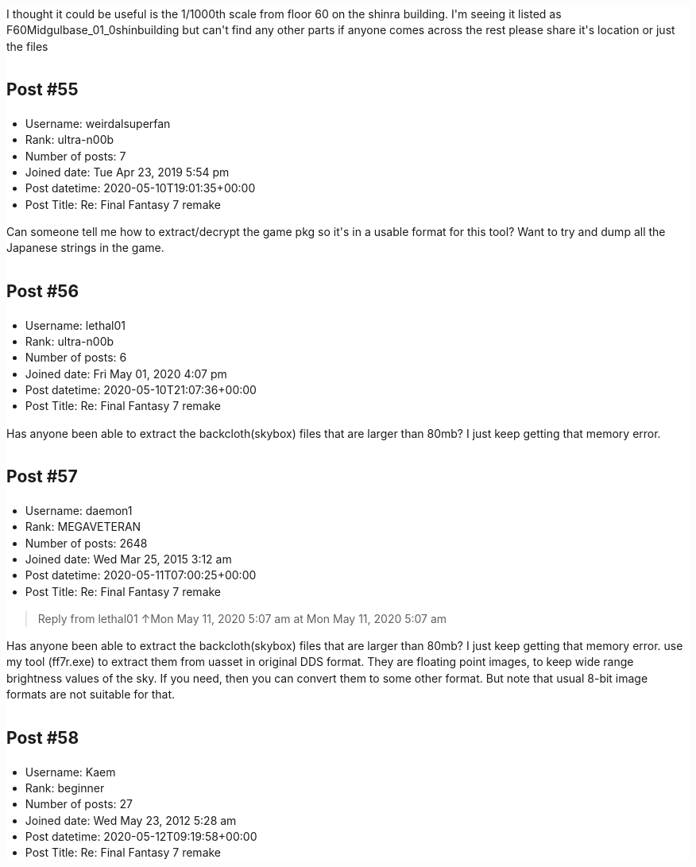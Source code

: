 


I thought it could be useful is the 1/1000th scale from floor 60 on the shinra building. I'm seeing it listed as F60Midgulbase_01_0shinbuilding but can't find any other parts if anyone comes across the rest please share it's location or just the files
## Post #55
- Username: weirdalsuperfan
- Rank: ultra-n00b
- Number of posts: 7
- Joined date: Tue Apr 23, 2019 5:54 pm
- Post datetime: 2020-05-10T19:01:35+00:00
- Post Title: Re: Final Fantasy 7 remake

Can someone tell me how to extract/decrypt the game pkg so it's in a usable format for this tool? Want to try and dump all the Japanese strings in the game.
## Post #56
- Username: lethal01
- Rank: ultra-n00b
- Number of posts: 6
- Joined date: Fri May 01, 2020 4:07 pm
- Post datetime: 2020-05-10T21:07:36+00:00
- Post Title: Re: Final Fantasy 7 remake

Has anyone been able to extract the backcloth(skybox) files that are larger than 80mb?
I just keep getting that memory error.
## Post #57
- Username: daemon1
- Rank: MEGAVETERAN
- Number of posts: 2648
- Joined date: Wed Mar 25, 2015 3:12 am
- Post datetime: 2020-05-11T07:00:25+00:00
- Post Title: Re: Final Fantasy 7 remake

> Reply from lethal01 ↑Mon May 11, 2020 5:07 am at Mon May 11, 2020 5:07 am
>
> 
Has anyone been able to extract the backcloth(skybox) files that are larger than 80mb?
I just keep getting that memory error.
use my tool (ff7r.exe) to extract them from uasset in original DDS format.
They are floating point images, to keep wide range brightness values of the sky.
If you need, then you can convert them to some other format. But note that usual 8-bit image formats are not suitable for that.
## Post #58
- Username: Kaem
- Rank: beginner
- Number of posts: 27
- Joined date: Wed May 23, 2012 5:28 am
- Post datetime: 2020-05-12T09:19:58+00:00
- Post Title: Re: Final Fantasy 7 remake
